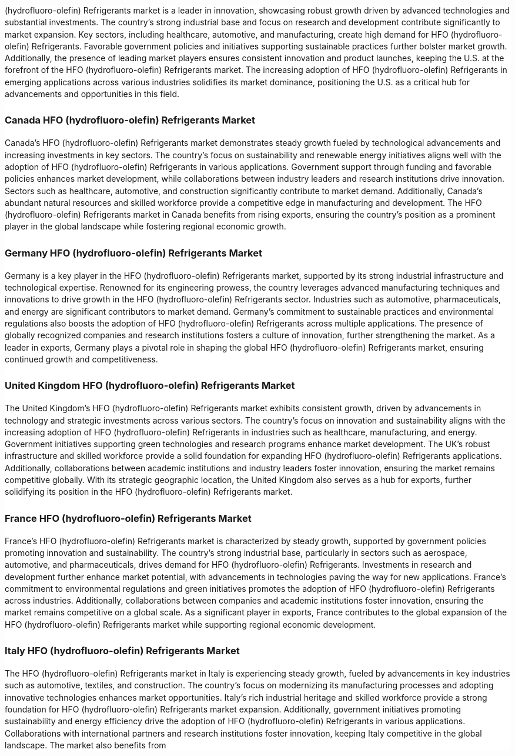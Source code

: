 (hydrofluoro-olefin) Refrigerants market is a leader in innovation, showcasing robust growth driven by advanced technologies and substantial investments. The country&rsquo;s strong industrial base and focus on research and development contribute significantly to market expansion. Key sectors, including healthcare, automotive, and manufacturing, create high demand for HFO (hydrofluoro-olefin) Refrigerants. Favorable government policies and initiatives supporting sustainable practices further bolster market growth. Additionally, the presence of leading market players ensures consistent innovation and product launches, keeping the U.S. at the forefront of the HFO (hydrofluoro-olefin) Refrigerants market. The increasing adoption of HFO (hydrofluoro-olefin) Refrigerants in emerging applications across various industries solidifies its market dominance, positioning the U.S. as a critical hub for advancements and opportunities in this field.</p><h3>Canada HFO (hydrofluoro-olefin) Refrigerants Market</h3><p>Canada&rsquo;s HFO (hydrofluoro-olefin) Refrigerants market demonstrates steady growth fueled by technological advancements and increasing investments in key sectors. The country&rsquo;s focus on sustainability and renewable energy initiatives aligns well with the adoption of HFO (hydrofluoro-olefin) Refrigerants in various applications. Government support through funding and favorable policies enhances market development, while collaborations between industry leaders and research institutions drive innovation. Sectors such as healthcare, automotive, and construction significantly contribute to market demand. Additionally, Canada&rsquo;s abundant natural resources and skilled workforce provide a competitive edge in manufacturing and development. The HFO (hydrofluoro-olefin) Refrigerants market in Canada benefits from rising exports, ensuring the country&rsquo;s position as a prominent player in the global landscape while fostering regional economic growth.</p><h3>Germany HFO (hydrofluoro-olefin) Refrigerants Market</h3><p>Germany is a key player in the HFO (hydrofluoro-olefin) Refrigerants market, supported by its strong industrial infrastructure and technological expertise. Renowned for its engineering prowess, the country leverages advanced manufacturing techniques and innovations to drive growth in the HFO (hydrofluoro-olefin) Refrigerants sector. Industries such as automotive, pharmaceuticals, and energy are significant contributors to market demand. Germany&rsquo;s commitment to sustainable practices and environmental regulations also boosts the adoption of HFO (hydrofluoro-olefin) Refrigerants across multiple applications. The presence of globally recognized companies and research institutions fosters a culture of innovation, further strengthening the market. As a leader in exports, Germany plays a pivotal role in shaping the global HFO (hydrofluoro-olefin) Refrigerants market, ensuring continued growth and competitiveness.</p><h3>United Kingdom HFO (hydrofluoro-olefin) Refrigerants Market</h3><p>The United Kingdom&rsquo;s HFO (hydrofluoro-olefin) Refrigerants market exhibits consistent growth, driven by advancements in technology and strategic investments across various sectors. The country&rsquo;s focus on innovation and sustainability aligns with the increasing adoption of HFO (hydrofluoro-olefin) Refrigerants in industries such as healthcare, manufacturing, and energy. Government initiatives supporting green technologies and research programs enhance market development. The UK&rsquo;s robust infrastructure and skilled workforce provide a solid foundation for expanding HFO (hydrofluoro-olefin) Refrigerants applications. Additionally, collaborations between academic institutions and industry leaders foster innovation, ensuring the market remains competitive globally. With its strategic geographic location, the United Kingdom also serves as a hub for exports, further solidifying its position in the HFO (hydrofluoro-olefin) Refrigerants market.</p><h3>France HFO (hydrofluoro-olefin) Refrigerants Market</h3><p>France&rsquo;s HFO (hydrofluoro-olefin) Refrigerants market is characterized by steady growth, supported by government policies promoting innovation and sustainability. The country&rsquo;s strong industrial base, particularly in sectors such as aerospace, automotive, and pharmaceuticals, drives demand for HFO (hydrofluoro-olefin) Refrigerants. Investments in research and development further enhance market potential, with advancements in technologies paving the way for new applications. France&rsquo;s commitment to environmental regulations and green initiatives promotes the adoption of HFO (hydrofluoro-olefin) Refrigerants across industries. Additionally, collaborations between companies and academic institutions foster innovation, ensuring the market remains competitive on a global scale. As a significant player in exports, France contributes to the global expansion of the HFO (hydrofluoro-olefin) Refrigerants market while supporting regional economic development.</p><h3>Italy HFO (hydrofluoro-olefin) Refrigerants Market</h3><p>The HFO (hydrofluoro-olefin) Refrigerants market in Italy is experiencing steady growth, fueled by advancements in key industries such as automotive, textiles, and construction. The country&rsquo;s focus on modernizing its manufacturing processes and adopting innovative technologies enhances market opportunities. Italy&rsquo;s rich industrial heritage and skilled workforce provide a strong foundation for HFO (hydrofluoro-olefin) Refrigerants market expansion. Additionally, government initiatives promoting sustainability and energy efficiency drive the adoption of HFO (hydrofluoro-olefin) Refrigerants in various applications. Collaborations with international partners and research institutions foster innovation, keeping Italy competitive in the global landscape. The market also benefits from